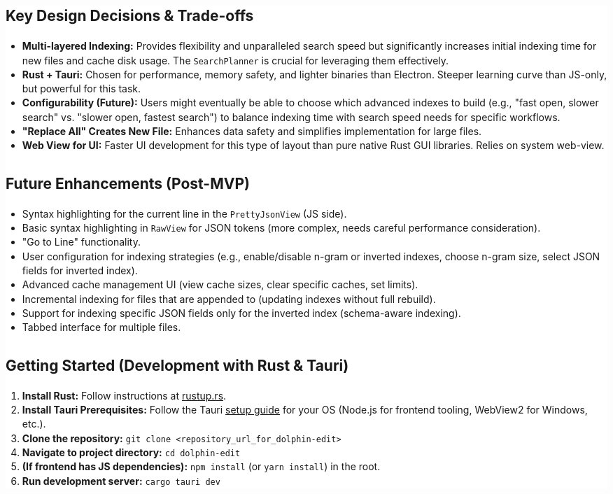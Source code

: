 ## Key Design Decisions & Trade-offs

*   **Multi-layered Indexing:** Provides flexibility and unparalleled search speed but significantly increases initial indexing time for new files and cache disk usage. The `SearchPlanner` is crucial for leveraging them effectively.
*   **Rust + Tauri:** Chosen for performance, memory safety, and lighter binaries than Electron. Steeper learning curve than JS-only, but powerful for this task.
*   **Configurability (Future):** Users might eventually be able to choose which advanced indexes to build (e.g., "fast open, slower search" vs. "slower open, fastest search") to balance indexing time with search speed needs for specific workflows.
*   **"Replace All" Creates New File:** Enhances data safety and simplifies implementation for large files.
*   **Web View for UI:** Faster UI development for this type of layout than pure native Rust GUI libraries. Relies on system web-view.

## Future Enhancements (Post-MVP)

*   Syntax highlighting for the current line in the `PrettyJsonView` (JS side).
*   Basic syntax highlighting in `RawView` for JSON tokens (more complex, needs careful performance consideration).
*   "Go to Line" functionality.
*   User configuration for indexing strategies (e.g., enable/disable n-gram or inverted indexes, choose n-gram size, select JSON fields for inverted index).
*   Advanced cache management UI (view cache sizes, clear specific caches, set limits).
*   Incremental indexing for files that are appended to (updating indexes without full rebuild).
*   Support for indexing specific JSON fields only for the inverted index (schema-aware indexing).
*   Tabbed interface for multiple files.

## Getting Started (Development with Rust & Tauri)

1.  **Install Rust:** Follow instructions at [rustup.rs](https://rustup.rs/).
2.  **Install Tauri Prerequisites:** Follow the Tauri [setup guide](https://tauri.app/v1/guides/getting-started/prerequisites) for your OS (Node.js for frontend tooling, WebView2 for Windows, etc.).
3.  **Clone the repository:** `git clone <repository_url_for_dolphin-edit>`
4.  **Navigate to project directory:** `cd dolphin-edit`
5.  **(If frontend has JS dependencies):** `npm install` (or `yarn install`) in the root.
6.  **Run development server:** `cargo tauri dev`
